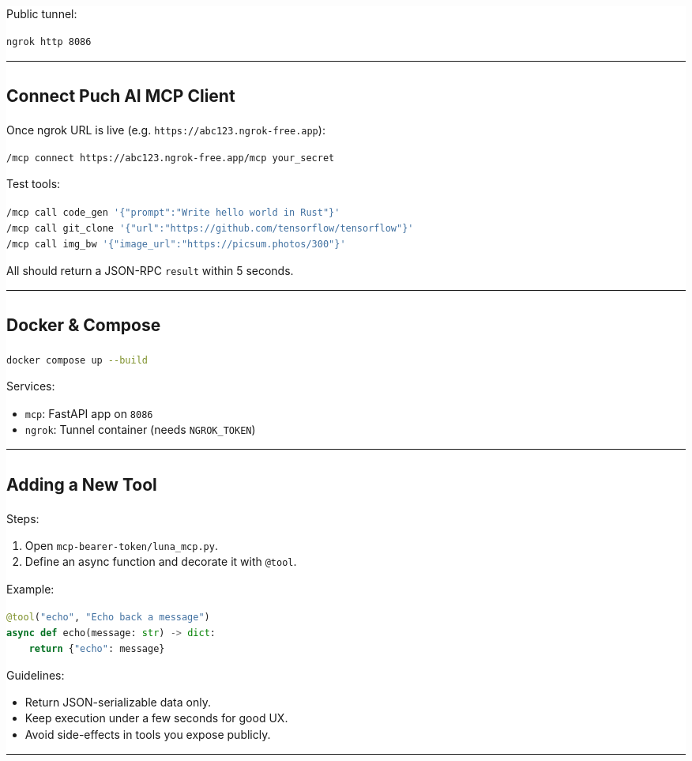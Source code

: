 Public tunnel:

```bash
ngrok http 8086
```

---

## Connect Puch AI MCP Client

Once ngrok URL is live (e.g. `https://abc123.ngrok-free.app`):

```bash
/mcp connect https://abc123.ngrok-free.app/mcp your_secret
```

Test tools:

```bash
/mcp call code_gen '{"prompt":"Write hello world in Rust"}'
/mcp call git_clone '{"url":"https://github.com/tensorflow/tensorflow"}'
/mcp call img_bw '{"image_url":"https://picsum.photos/300"}'
```

All should return a JSON-RPC `result` within 5 seconds.

---

## Docker & Compose

```bash
docker compose up --build
```

Services:

- `mcp`: FastAPI app on `8086`
- `ngrok`: Tunnel container (needs `NGROK_TOKEN`)

---

## Adding a New Tool

Steps:

1. Open `mcp-bearer-token/luna_mcp.py`.
2. Define an async function and decorate it with `@tool`.

Example:

```python
@tool("echo", "Echo back a message")
async def echo(message: str) -> dict:
	return {"echo": message}
```

Guidelines:

- Return JSON-serializable data only.
- Keep execution under a few seconds for good UX.
- Avoid side-effects in tools you expose publicly.

---